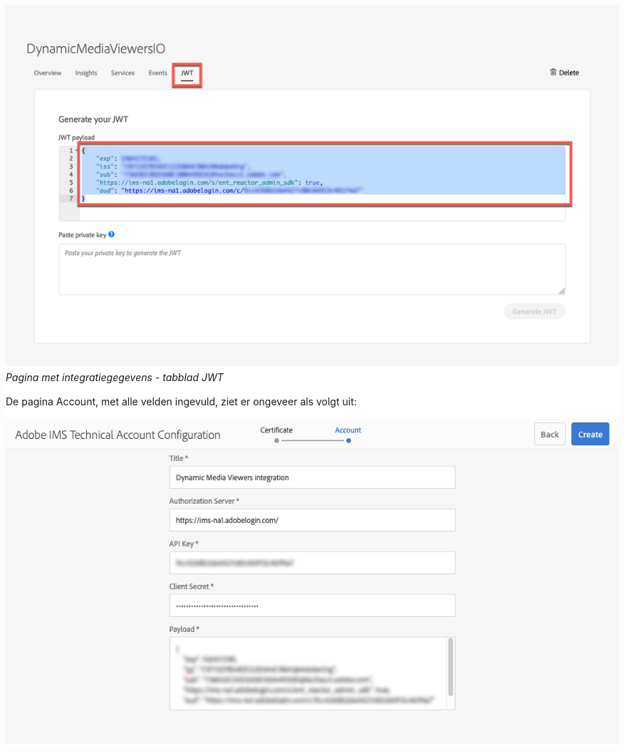    ![2019-07-25_21-59-12](assets/2019-07-25_21-59-12.png)
   _Pagina met integratiegegevens - tabblad JWT_

   De pagina Account, met alle velden ingevuld, ziet er ongeveer als volgt uit:

   ![2019-07-25_22-08-30](assets/2019-07-25_22-08-30.png)
